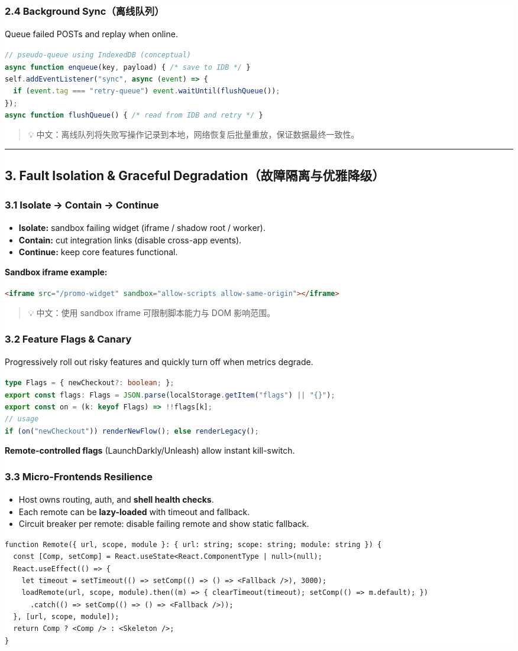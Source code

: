 ### 2.4 Background Sync（离线队列）
Queue failed POSTs and replay when online.

```js
// pseudo-queue using IndexedDB (conceptual)
async function enqueue(key, payload) { /* save to IDB */ }
self.addEventListener("sync", async (event) => {
  if (event.tag === "retry-queue") event.waitUntil(flushQueue());
});
async function flushQueue() { /* read from IDB and retry */ }
```

> 💡 中文：离线队列将失败写操作记录到本地，网络恢复后批量重放，保证数据最终一致性。

---

## 3. Fault Isolation & Graceful Degradation（故障隔离与优雅降级）

### 3.1 Isolate → Contain → Continue
- **Isolate:** sandbox failing widget (iframe / shadow root / worker).  
- **Contain:** cut integration links (disable cross-app events).  
- **Continue:** keep core features functional.

**Sandbox iframe example:**
```html
<iframe src="/promo-widget" sandbox="allow-scripts allow-same-origin"></iframe>
```
> 💡 中文：使用 sandbox iframe 可限制脚本能力与 DOM 影响范围。

### 3.2 Feature Flags & Canary
Progressively roll out risky features and quickly turn off when metrics degrade.

```ts
type Flags = { newCheckout?: boolean; };
export const flags: Flags = JSON.parse(localStorage.getItem("flags") || "{}");
export const on = (k: keyof Flags) => !!flags[k];
// usage
if (on("newCheckout")) renderNewFlow(); else renderLegacy();
```

**Remote-controlled flags** (LaunchDarkly/Unleash) allow instant kill-switch.

### 3.3 Micro-Frontends Resilience
- Host owns routing, auth, and **shell health checks**.  
- Each remote can be **lazy-loaded** with timeout and fallback.  
- Circuit breaker per remote: disable failing remote and show static fallback.

```tsx
function Remote({ url, scope, module }: { url: string; scope: string; module: string }) {
  const [Comp, setComp] = React.useState<React.ComponentType | null>(null);
  React.useEffect(() => {
    let timeout = setTimeout(() => setComp(() => () => <Fallback />), 3000);
    loadRemote(url, scope, module).then((m) => { clearTimeout(timeout); setComp(() => m.default); })
      .catch(() => setComp(() => () => <Fallback />));
  }, [url, scope, module]);
  return Comp ? <Comp /> : <Skeleton />;
}
```
